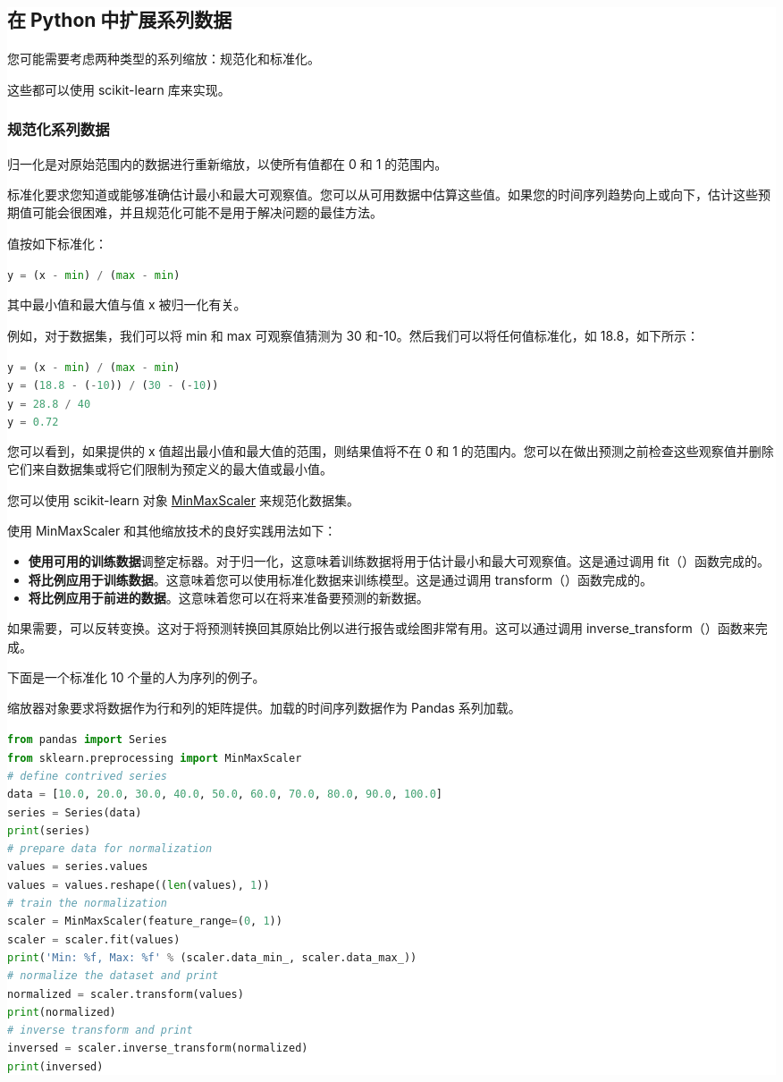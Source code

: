 ## 在 Python 中扩展系列数据

您可能需要考虑两种类型的系列缩放：规范化和标准化。

这些都可以使用 scikit-learn 库来实现。

### 规范化系列数据

归一化是对原始范围内的数据进行重新缩放，以使所有值都在 0 和 1 的范围内。

标准化要求您知道或能够准确估计最小和最大可观察值。您可以从可用数据中估算这些值。如果您的时间序列趋势向上或向下，估计这些预期值可能会很困难，并且规范化可能不是用于解决问题的最佳方法。

值按如下标准化：

```py
y = (x - min) / (max - min)
```

其中最小值和最大值与值 x 被归一化有关。

例如，对于数据集，我们可以将 min 和 max 可观察值猜测为 30 和-10。然后我们可以将任何值标准化，如 18.8，如下所示：

```py
y = (x - min) / (max - min)
y = (18.8 - (-10)) / (30 - (-10))
y = 28.8 / 40
y = 0.72
```

您可以看到，如果提供的 x 值超出最小值和最大值的范围，则结果值将不在 0 和 1 的范围内。您可以在做出预测之前检查这些观察值并删除它们来自数据集或将它们限制为预定义的最大值或最小值。

您可以使用 scikit-learn 对象 [MinMaxScaler](http://scikit-learn.org/stable/modules/generated/sklearn.preprocessing.MinMaxScaler.html) 来规范化数据集。

使用 MinMaxScaler 和其他缩放技术的良好实践用法如下：

*   **使用可用的训练数据**调整定标器。对于归一化，这意味着训练数据将用于估计最小和最大可观察值。这是通过调用 fit（）函数完成的。
*   **将比例应用于训练数据**。这意味着您可以使用标准化数据来训练模型。这是通过调用 transform（）函数完成的。
*   **将比例应用于前进的数据**。这意味着您可以在将来准备要预测的新数据。

如果需要，可以反转变换。这对于将预测转换回其原始比例以进行报告或绘图非常有用。这可以通过调用 inverse_transform（）函数来完成。

下面是一个标准化 10 个量的人为序列的例子。

缩放器对象要求将数据作为行和列的矩阵提供。加载的时间序列数据作为 Pandas 系列加载。

```py
from pandas import Series
from sklearn.preprocessing import MinMaxScaler
# define contrived series
data = [10.0, 20.0, 30.0, 40.0, 50.0, 60.0, 70.0, 80.0, 90.0, 100.0]
series = Series(data)
print(series)
# prepare data for normalization
values = series.values
values = values.reshape((len(values), 1))
# train the normalization
scaler = MinMaxScaler(feature_range=(0, 1))
scaler = scaler.fit(values)
print('Min: %f, Max: %f' % (scaler.data_min_, scaler.data_max_))
# normalize the dataset and print
normalized = scaler.transform(values)
print(normalized)
# inverse transform and print
inversed = scaler.inverse_transform(normalized)
print(inversed)
```
